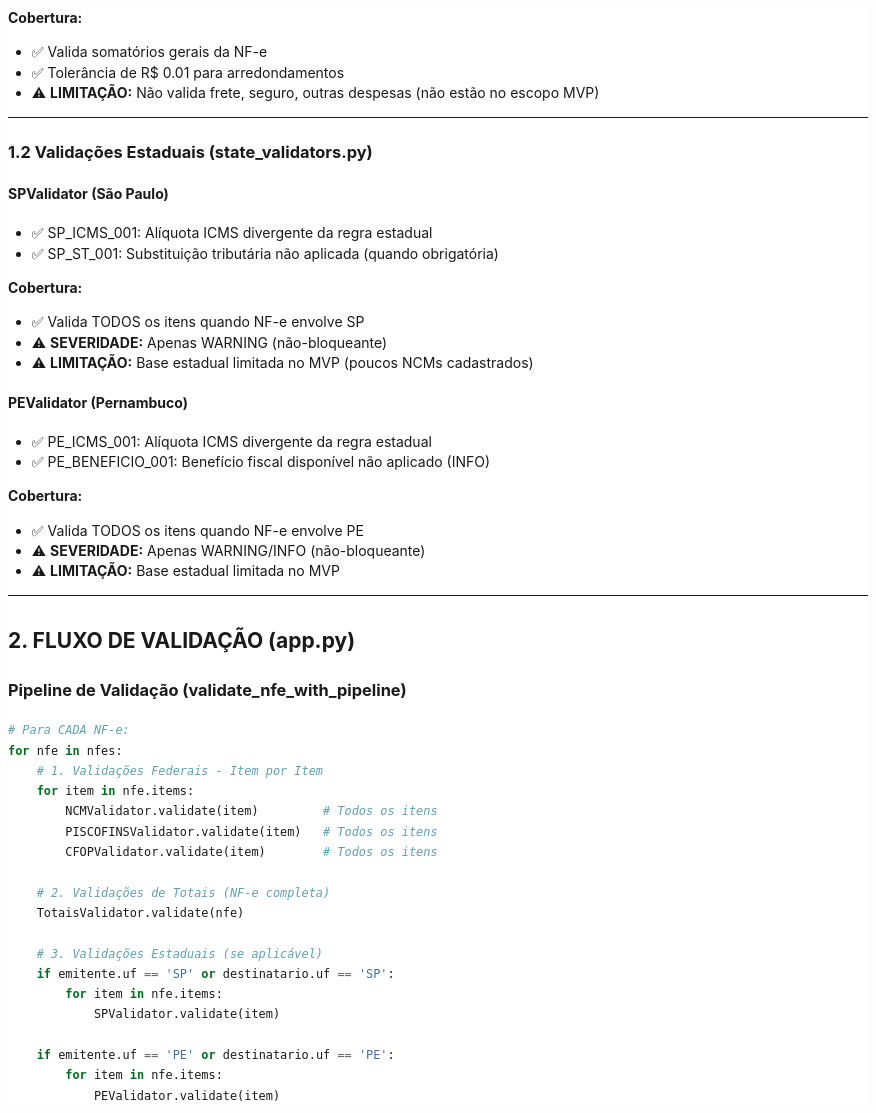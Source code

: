 **Cobertura:**
- ✅ Valida somatórios gerais da NF-e
- ✅ Tolerância de R$ 0.01 para arredondamentos
- ⚠️ **LIMITAÇÃO:** Não valida frete, seguro, outras despesas (não estão no escopo MVP)

---

### 1.2 Validações Estaduais (state_validators.py)

#### **SPValidator (São Paulo)**
- ✅ SP_ICMS_001: Alíquota ICMS divergente da regra estadual
- ✅ SP_ST_001: Substituição tributária não aplicada (quando obrigatória)

**Cobertura:**
- ✅ Valida TODOS os itens quando NF-e envolve SP
- ⚠️ **SEVERIDADE:** Apenas WARNING (não-bloqueante)
- ⚠️ **LIMITAÇÃO:** Base estadual limitada no MVP (poucos NCMs cadastrados)

#### **PEValidator (Pernambuco)**
- ✅ PE_ICMS_001: Alíquota ICMS divergente da regra estadual
- ✅ PE_BENEFICIO_001: Benefício fiscal disponível não aplicado (INFO)

**Cobertura:**
- ✅ Valida TODOS os itens quando NF-e envolve PE
- ⚠️ **SEVERIDADE:** Apenas WARNING/INFO (não-bloqueante)
- ⚠️ **LIMITAÇÃO:** Base estadual limitada no MVP

---

## 2. FLUXO DE VALIDAÇÃO (app.py)

### Pipeline de Validação (validate_nfe_with_pipeline)

```python
# Para CADA NF-e:
for nfe in nfes:
    # 1. Validações Federais - Item por Item
    for item in nfe.items:
        NCMValidator.validate(item)         # Todos os itens
        PISCOFINSValidator.validate(item)   # Todos os itens
        CFOPValidator.validate(item)        # Todos os itens

    # 2. Validações de Totais (NF-e completa)
    TotaisValidator.validate(nfe)

    # 3. Validações Estaduais (se aplicável)
    if emitente.uf == 'SP' or destinatario.uf == 'SP':
        for item in nfe.items:
            SPValidator.validate(item)

    if emitente.uf == 'PE' or destinatario.uf == 'PE':
        for item in nfe.items:
            PEValidator.validate(item)
```
